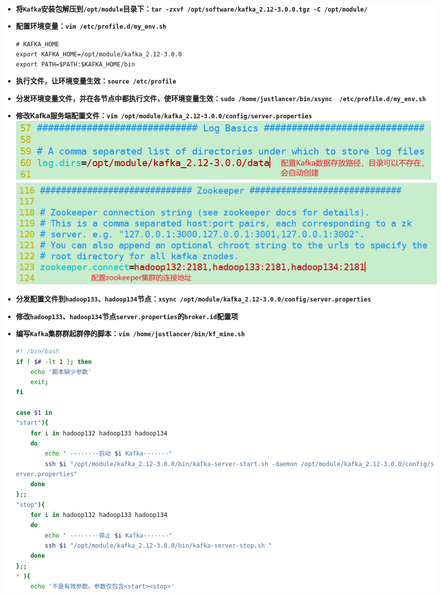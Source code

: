 -   **将`Kafka`安装包解压到`/opt/module`目录下：`tar -zxvf /opt/software/kafka_2.12-3.0.0.tgz -C /opt/module/`**

-   **配置环境变量：`vim /etc/profile.d/my_env.sh`**

    ```txt
    # KAFKA_HOME
    export KAFKA_HOME=/opt/module/kafka_2.12-3.0.0
    export PATH=$PATH:$KAFKA_HOME/bin
    ```

-   **执行文件，让环境变量生效：`source /etc/profile`**

-   **分发环境变量文件，并在各节点中都执行文件，使环境变量生效：`sudo /home/justlancer/bin/xsync  /etc/profile.d/my_env.sh`**

-   **修改Kafka服务端配置文件：`vim /opt/module/kafka_2.12-3.0.0/config/server.properties`**![image-20230306111559121](.\大数据组件部署文档.assets\image-20230306111559121.png)![image-20230306111713410](.\大数据组件部署文档.assets\image-20230306111713410.png)

-   **分发配置文件到`hadoop133`、`hadoop134`节点：`xsync /opt/module/kafka_2.12-3.0.0/config/server.properties`**

-   **修改`hadoop133`、`hadoop134`节点`server.properties`的`broker.id`配置项**

-   **编写`Kafka`集群群起群停的脚本：`vim /home/justlancer/bin/kf_mine.sh`**

    ```bash
    #! /bin/bash
    if [ $# -lt 1 ]; then
        echo '脚本缺少参数'
        exit;
    fi
    
    case $1 in
    "start"){
        for i in hadoop132 hadoop133 hadoop134
        do
            echo " --------启动 $i Kafka-------"
            ssh $i "/opt/module/kafka_2.12-3.0.0/bin/kafka-server-start.sh -daemon /opt/module/kafka_2.12-3.0.0/config/server.properties"
        done
    };;
    "stop"){
        for i in hadoop132 hadoop133 hadoop134
        do
            echo " --------停止 $i Kafka-------"
            ssh $i "/opt/module/kafka_2.12-3.0.0/bin/kafka-server-stop.sh "
        done
    };;
    * ){
        echo '不是有效参数。参数仅包含<start><stop>'
